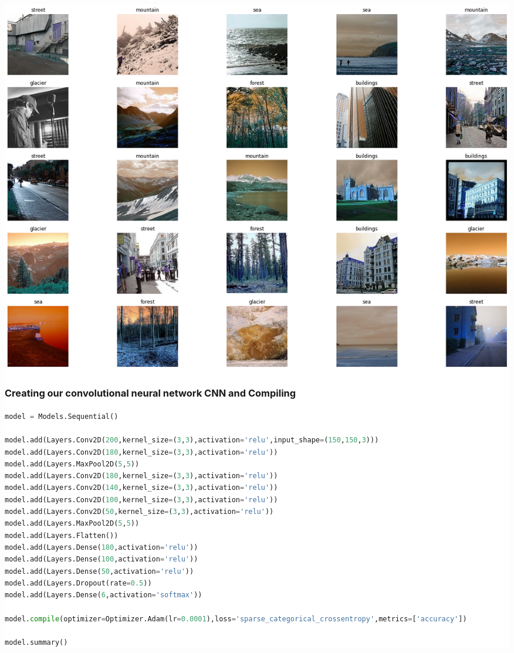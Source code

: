 ![png](output_9_0.png)


### Creating our convolutional neural network CNN and Compiling


```python
model = Models.Sequential()

model.add(Layers.Conv2D(200,kernel_size=(3,3),activation='relu',input_shape=(150,150,3)))
model.add(Layers.Conv2D(180,kernel_size=(3,3),activation='relu'))
model.add(Layers.MaxPool2D(5,5))
model.add(Layers.Conv2D(180,kernel_size=(3,3),activation='relu'))
model.add(Layers.Conv2D(140,kernel_size=(3,3),activation='relu'))
model.add(Layers.Conv2D(100,kernel_size=(3,3),activation='relu'))
model.add(Layers.Conv2D(50,kernel_size=(3,3),activation='relu'))
model.add(Layers.MaxPool2D(5,5))
model.add(Layers.Flatten())
model.add(Layers.Dense(180,activation='relu'))
model.add(Layers.Dense(100,activation='relu'))
model.add(Layers.Dense(50,activation='relu'))
model.add(Layers.Dropout(rate=0.5))
model.add(Layers.Dense(6,activation='softmax'))

model.compile(optimizer=Optimizer.Adam(lr=0.0001),loss='sparse_categorical_crossentropy',metrics=['accuracy'])

model.summary()

```
